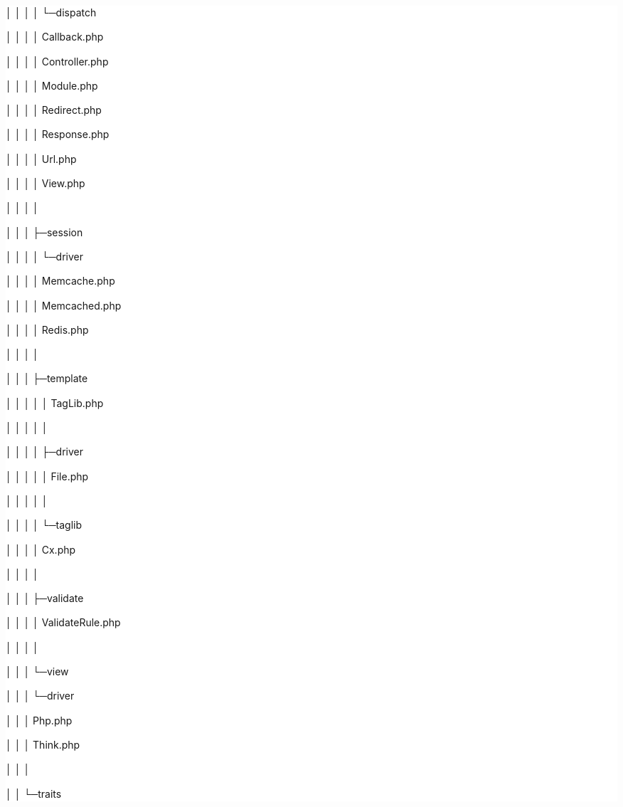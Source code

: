 │  │  │  │  └─dispatch

│  │  │  │          Callback.php

│  │  │  │          Controller.php

│  │  │  │          Module.php

│  │  │  │          Redirect.php

│  │  │  │          Response.php

│  │  │  │          Url.php

│  │  │  │          View.php

│  │  │  │          

│  │  │  ├─session

│  │  │  │  └─driver

│  │  │  │          Memcache.php

│  │  │  │          Memcached.php

│  │  │  │          Redis.php

│  │  │  │          

│  │  │  ├─template

│  │  │  │  │  TagLib.php

│  │  │  │  │  

│  │  │  │  ├─driver

│  │  │  │  │      File.php

│  │  │  │  │      

│  │  │  │  └─taglib

│  │  │  │          Cx.php

│  │  │  │          

│  │  │  ├─validate

│  │  │  │      ValidateRule.php

│  │  │  │      

│  │  │  └─view

│  │  │      └─driver

│  │  │              Php.php

│  │  │              Think.php

│  │  │              

│  │  └─traits
